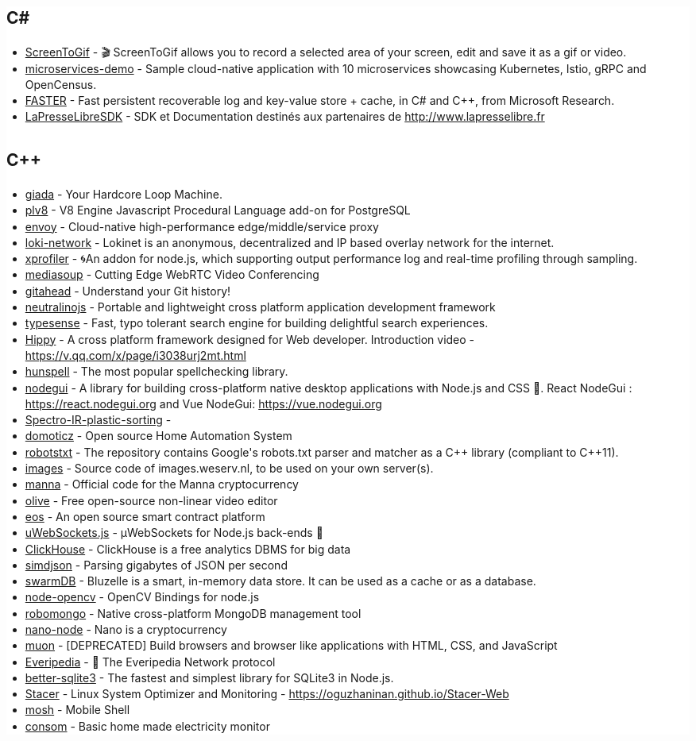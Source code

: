 ## C# # 

- [ScreenToGif](https://github.com/NickeManarin/ScreenToGif) - 🎬 ScreenToGif allows you to record a selected area of your screen, edit and save it as a gif or video.
- [microservices-demo](https://github.com/GoogleCloudPlatform/microservices-demo) - Sample cloud-native application with 10 microservices showcasing Kubernetes, Istio, gRPC and OpenCensus.
- [FASTER](https://github.com/microsoft/FASTER) - Fast persistent recoverable log and key-value store + cache, in C# and C++, from Microsoft Research.
- [LaPresseLibreSDK](https://github.com/NextINpact/LaPresseLibreSDK) - SDK et Documentation destinés aux partenaires de http://www.lapresselibre.fr

## C++ 

- [giada](https://github.com/monocasual/giada) - Your Hardcore Loop Machine.
- [plv8](https://github.com/plv8/plv8) - V8 Engine Javascript Procedural Language add-on for PostgreSQL
- [envoy](https://github.com/envoyproxy/envoy) - Cloud-native high-performance edge/middle/service proxy
- [loki-network](https://github.com/loki-project/loki-network) - Lokinet is an anonymous, decentralized and IP based overlay network for the internet.
- [xprofiler](https://github.com/X-Profiler/xprofiler) - 🌀An addon for node.js, which supporting output performance log and real-time profiling through sampling.
- [mediasoup](https://github.com/versatica/mediasoup) - Cutting Edge WebRTC Video Conferencing
- [gitahead](https://github.com/gitahead/gitahead) - Understand your Git history!
- [neutralinojs](https://github.com/neutralinojs/neutralinojs) - Portable and lightweight cross platform application development framework
- [typesense](https://github.com/typesense/typesense) - Fast, typo tolerant search engine for building delightful search experiences.
- [Hippy](https://github.com/Tencent/Hippy) - A cross platform framework designed for Web developer. Introduction video - https://v.qq.com/x/page/i3038urj2mt.html
- [hunspell](https://github.com/hunspell/hunspell) - The most popular spellchecking library.
- [nodegui](https://github.com/nodegui/nodegui) - A library for building cross-platform native desktop applications with Node.js and CSS  🚀.  React NodeGui : https://react.nodegui.org and Vue NodeGui: https://vue.nodegui.org
- [Spectro-IR-plastic-sorting](https://github.com/plasticbob/Spectro-IR-plastic-sorting) - 
- [domoticz](https://github.com/domoticz/domoticz) - Open source Home Automation System
- [robotstxt](https://github.com/google/robotstxt) - The repository contains Google's robots.txt parser and matcher as a C++ library (compliant to C++11).
- [images](https://github.com/weserv/images) - Source code of images.weserv.nl, to be used on your own server(s).
- [manna](https://github.com/mannacurrency/manna) - Official code for the Manna cryptocurrency
- [olive](https://github.com/olive-editor/olive) - Free open-source non-linear video editor
- [eos](https://github.com/EOSIO/eos) - An open source smart contract platform
- [uWebSockets.js](https://github.com/uNetworking/uWebSockets.js) - μWebSockets for Node.js back-ends :metal:
- [ClickHouse](https://github.com/ClickHouse/ClickHouse) - ClickHouse is a free analytics DBMS for big data
- [simdjson](https://github.com/simdjson/simdjson) - Parsing gigabytes of JSON per second
- [swarmDB](https://github.com/bluzelle/swarmDB) - Bluzelle is a smart, in-memory data store. It can be used as a cache or as a database.
- [node-opencv](https://github.com/peterbraden/node-opencv) - OpenCV Bindings for node.js
- [robomongo](https://github.com/Studio3T/robomongo) - Native cross-platform MongoDB management tool
- [nano-node](https://github.com/nanocurrency/nano-node) - Nano is a cryptocurrency
- [muon](https://github.com/brave/muon) - [DEPRECATED] Build browsers and browser like applications with HTML, CSS, and JavaScript
- [Everipedia](https://github.com/EveripediaNetwork/Everipedia) - 🔗 The Everipedia Network protocol
- [better-sqlite3](https://github.com/JoshuaWise/better-sqlite3) - The fastest and simplest library for SQLite3 in Node.js.
- [Stacer](https://github.com/oguzhaninan/Stacer) - Linux System Optimizer and Monitoring - https://oguzhaninan.github.io/Stacer-Web
- [mosh](https://github.com/mobile-shell/mosh) - Mobile Shell
- [consom](https://github.com/JulienPalard/consom) - Basic home made electricity monitor